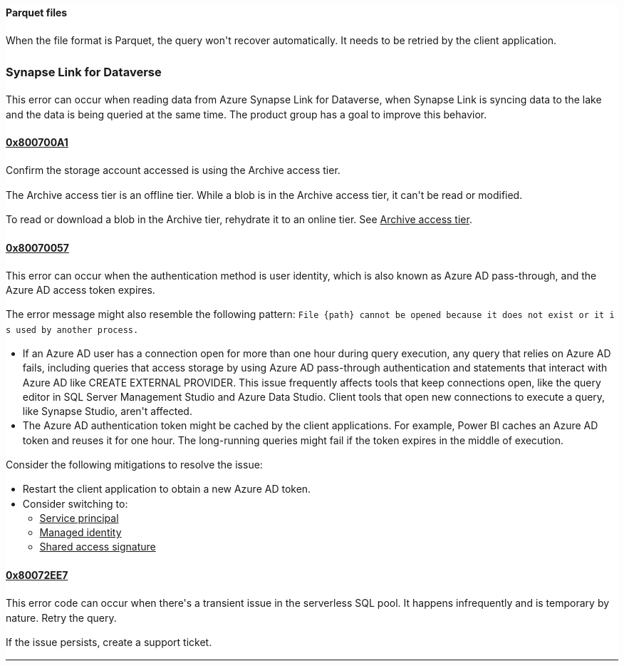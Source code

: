 #### Parquet files

When the file format is Parquet, the query won't recover automatically. It needs to be retried by the client application.

### Synapse Link for Dataverse

This error can occur when reading data from Azure Synapse Link for Dataverse, when Synapse Link is syncing data to the lake and the data is being queried at the same time. The product group has a goal to improve this behavior.

#### [0x800700A1](#tab/x800700A1)

Confirm the storage account accessed is using the Archive access tier.

The Archive access tier is an offline tier. While a blob is in the Archive access tier, it can't be read or modified.

To read or download a blob in the Archive tier, rehydrate it to an online tier. See [Archive access tier](../../storage/blobs/access-tiers-overview.md#archive-access-tier).

#### [0x80070057](#tab/x80070057)

This error can occur when the authentication method is user identity, which is also known as Azure AD pass-through, and the Azure AD access token expires.

The error message might also resemble the following pattern: `File {path} cannot be opened because it does not exist or it is used by another process.`

- If an Azure AD user has a connection open for more than one hour during query execution, any query that relies on Azure AD fails, including queries that access storage by using Azure AD pass-through authentication and statements that interact with Azure AD like CREATE EXTERNAL PROVIDER. This issue frequently affects tools that keep connections open, like the query editor in SQL Server Management Studio and Azure Data Studio. Client tools that open new connections to execute a query, like Synapse Studio, aren't affected.
- The Azure AD authentication token might be cached by the client applications. For example, Power BI caches an Azure AD token and reuses it for one hour. The long-running queries might fail if the token expires in the middle of execution.

Consider the following mitigations to resolve the issue:

- Restart the client application to obtain a new Azure AD token.
- Consider switching to:
  - [Service principal](develop-storage-files-storage-access-control.md?tabs=service-principal#supported-storage-authorization-types)
  - [Managed identity](develop-storage-files-storage-access-control.md?tabs=managed-identity#supported-storage-authorization-types)
  - [Shared access signature](develop-storage-files-storage-access-control.md?tabs=shared-access-signature#supported-storage-authorization-types)

#### [0x80072EE7](#tab/x80072EE7)

This error code can occur when there's a transient issue in the serverless SQL pool. It happens infrequently and is temporary by nature. Retry the query.

If the issue persists, create a support ticket.

---